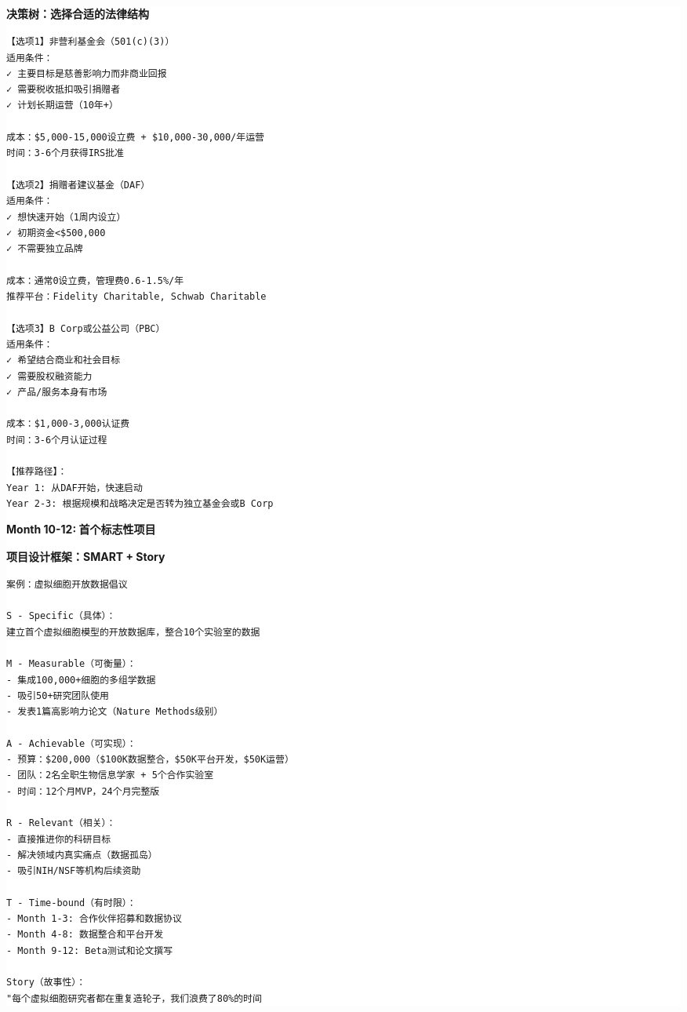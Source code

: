 **决策树：选择合适的法律结构**
```
【选项1】非营利基金会（501(c)(3)）
适用条件：
✓ 主要目标是慈善影响力而非商业回报
✓ 需要税收抵扣吸引捐赠者
✓ 计划长期运营（10年+）

成本：$5,000-15,000设立费 + $10,000-30,000/年运营
时间：3-6个月获得IRS批准

【选项2】捐赠者建议基金（DAF）
适用条件：
✓ 想快速开始（1周内设立）
✓ 初期资金<$500,000
✓ 不需要独立品牌

成本：通常0设立费，管理费0.6-1.5%/年
推荐平台：Fidelity Charitable, Schwab Charitable

【选项3】B Corp或公益公司（PBC）
适用条件：
✓ 希望结合商业和社会目标
✓ 需要股权融资能力
✓ 产品/服务本身有市场

成本：$1,000-3,000认证费
时间：3-6个月认证过程

【推荐路径】：
Year 1: 从DAF开始，快速启动
Year 2-3: 根据规模和战略决定是否转为独立基金会或B Corp
```

**Month 10-12: 首个标志性项目**

**项目设计框架：SMART + Story**
```
案例：虚拟细胞开放数据倡议

S - Specific（具体）：
建立首个虚拟细胞模型的开放数据库，整合10个实验室的数据

M - Measurable（可衡量）：
- 集成100,000+细胞的多组学数据
- 吸引50+研究团队使用
- 发表1篇高影响力论文（Nature Methods级别）

A - Achievable（可实现）：
- 预算：$200,000（$100K数据整合，$50K平台开发，$50K运营）
- 团队：2名全职生物信息学家 + 5个合作实验室
- 时间：12个月MVP，24个月完整版

R - Relevant（相关）：
- 直接推进你的科研目标
- 解决领域内真实痛点（数据孤岛）
- 吸引NIH/NSF等机构后续资助

T - Time-bound（有时限）：
- Month 1-3: 合作伙伴招募和数据协议
- Month 4-8: 数据整合和平台开发
- Month 9-12: Beta测试和论文撰写

Story（故事性）：
"每个虚拟细胞研究者都在重复造轮子，我们浪费了80%的时间
```